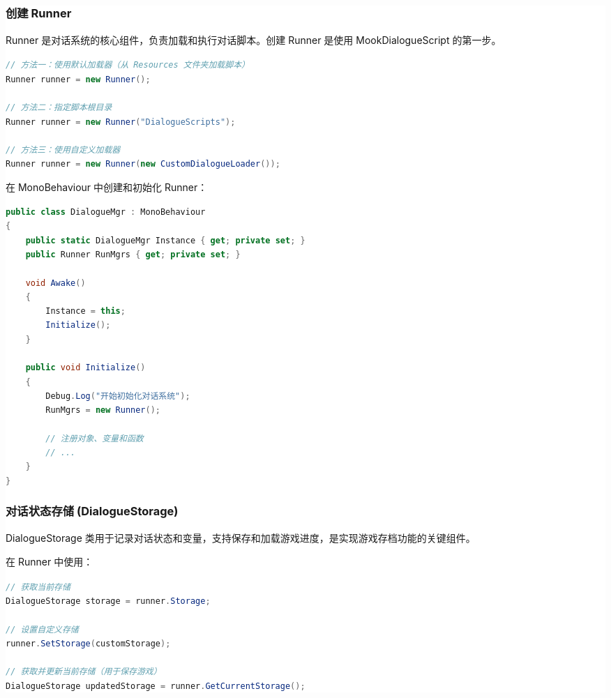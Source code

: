### 创建 Runner

Runner 是对话系统的核心组件，负责加载和执行对话脚本。创建 Runner 是使用 MookDialogueScript 的第一步。

```csharp
// 方法一：使用默认加载器（从 Resources 文件夹加载脚本）
Runner runner = new Runner();

// 方法二：指定脚本根目录
Runner runner = new Runner("DialogueScripts");

// 方法三：使用自定义加载器
Runner runner = new Runner(new CustomDialogueLoader());
```

在 MonoBehaviour 中创建和初始化 Runner：
```csharp
public class DialogueMgr : MonoBehaviour
{
    public static DialogueMgr Instance { get; private set; }
    public Runner RunMgrs { get; private set; }

    void Awake()
    {
        Instance = this;
        Initialize();
    }

    public void Initialize()
    {
        Debug.Log("开始初始化对话系统");
        RunMgrs = new Runner();

        // 注册对象、变量和函数
        // ...
    }
}
```

### 对话状态存储 (DialogueStorage)

DialogueStorage 类用于记录对话状态和变量，支持保存和加载游戏进度，是实现游戏存档功能的关键组件。

在 Runner 中使用：
```csharp
// 获取当前存储
DialogueStorage storage = runner.Storage;

// 设置自定义存储
runner.SetStorage(customStorage);

// 获取并更新当前存储（用于保存游戏）
DialogueStorage updatedStorage = runner.GetCurrentStorage();
```
